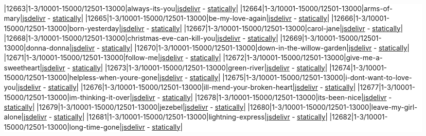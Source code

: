 |12663|1-3/10001-15000/12501-13000|always-its-you|[jsdelivr](https://cdn.jsdelivr.net/gh/dbchord/webp-c-1110x370_1-3/10001-15000/12501-13000/always-its-you.webp) - [statically](https://cdn.statically.io/gh/dbchord/webp-c-1110x370_1-3/img/10001-15000/12501-13000/always-its-you.webp)|
|12664|1-3/10001-15000/12501-13000|arms-of-mary|[jsdelivr](https://cdn.jsdelivr.net/gh/dbchord/webp-c-1110x370_1-3/10001-15000/12501-13000/arms-of-mary.webp) - [statically](https://cdn.statically.io/gh/dbchord/webp-c-1110x370_1-3/img/10001-15000/12501-13000/arms-of-mary.webp)|
|12665|1-3/10001-15000/12501-13000|be-my-love-again|[jsdelivr](https://cdn.jsdelivr.net/gh/dbchord/webp-c-1110x370_1-3/10001-15000/12501-13000/be-my-love-again.webp) - [statically](https://cdn.statically.io/gh/dbchord/webp-c-1110x370_1-3/img/10001-15000/12501-13000/be-my-love-again.webp)|
|12666|1-3/10001-15000/12501-13000|born-yesterday|[jsdelivr](https://cdn.jsdelivr.net/gh/dbchord/webp-c-1110x370_1-3/10001-15000/12501-13000/born-yesterday.webp) - [statically](https://cdn.statically.io/gh/dbchord/webp-c-1110x370_1-3/img/10001-15000/12501-13000/born-yesterday.webp)|
|12667|1-3/10001-15000/12501-13000|carol-jane|[jsdelivr](https://cdn.jsdelivr.net/gh/dbchord/webp-c-1110x370_1-3/10001-15000/12501-13000/carol-jane.webp) - [statically](https://cdn.statically.io/gh/dbchord/webp-c-1110x370_1-3/img/10001-15000/12501-13000/carol-jane.webp)|
|12668|1-3/10001-15000/12501-13000|christmas-eve-can-kill-you|[jsdelivr](https://cdn.jsdelivr.net/gh/dbchord/webp-c-1110x370_1-3/10001-15000/12501-13000/christmas-eve-can-kill-you.webp) - [statically](https://cdn.statically.io/gh/dbchord/webp-c-1110x370_1-3/img/10001-15000/12501-13000/christmas-eve-can-kill-you.webp)|
|12669|1-3/10001-15000/12501-13000|donna-donna|[jsdelivr](https://cdn.jsdelivr.net/gh/dbchord/webp-c-1110x370_1-3/10001-15000/12501-13000/donna-donna.webp) - [statically](https://cdn.statically.io/gh/dbchord/webp-c-1110x370_1-3/img/10001-15000/12501-13000/donna-donna.webp)|
|12670|1-3/10001-15000/12501-13000|down-in-the-willow-garden|[jsdelivr](https://cdn.jsdelivr.net/gh/dbchord/webp-c-1110x370_1-3/10001-15000/12501-13000/down-in-the-willow-garden.webp) - [statically](https://cdn.statically.io/gh/dbchord/webp-c-1110x370_1-3/img/10001-15000/12501-13000/down-in-the-willow-garden.webp)|
|12671|1-3/10001-15000/12501-13000|follow-me|[jsdelivr](https://cdn.jsdelivr.net/gh/dbchord/webp-c-1110x370_1-3/10001-15000/12501-13000/follow-me.webp) - [statically](https://cdn.statically.io/gh/dbchord/webp-c-1110x370_1-3/img/10001-15000/12501-13000/follow-me.webp)|
|12672|1-3/10001-15000/12501-13000|give-me-a-sweetheart|[jsdelivr](https://cdn.jsdelivr.net/gh/dbchord/webp-c-1110x370_1-3/10001-15000/12501-13000/give-me-a-sweetheart.webp) - [statically](https://cdn.statically.io/gh/dbchord/webp-c-1110x370_1-3/img/10001-15000/12501-13000/give-me-a-sweetheart.webp)|
|12673|1-3/10001-15000/12501-13000|green-river|[jsdelivr](https://cdn.jsdelivr.net/gh/dbchord/webp-c-1110x370_1-3/10001-15000/12501-13000/green-river.webp) - [statically](https://cdn.statically.io/gh/dbchord/webp-c-1110x370_1-3/img/10001-15000/12501-13000/green-river.webp)|
|12674|1-3/10001-15000/12501-13000|helpless-when-youre-gone|[jsdelivr](https://cdn.jsdelivr.net/gh/dbchord/webp-c-1110x370_1-3/10001-15000/12501-13000/helpless-when-youre-gone.webp) - [statically](https://cdn.statically.io/gh/dbchord/webp-c-1110x370_1-3/img/10001-15000/12501-13000/helpless-when-youre-gone.webp)|
|12675|1-3/10001-15000/12501-13000|i-dont-want-to-love-you|[jsdelivr](https://cdn.jsdelivr.net/gh/dbchord/webp-c-1110x370_1-3/10001-15000/12501-13000/i-dont-want-to-love-you.webp) - [statically](https://cdn.statically.io/gh/dbchord/webp-c-1110x370_1-3/img/10001-15000/12501-13000/i-dont-want-to-love-you.webp)|
|12676|1-3/10001-15000/12501-13000|ill-mend-your-broken-heart|[jsdelivr](https://cdn.jsdelivr.net/gh/dbchord/webp-c-1110x370_1-3/10001-15000/12501-13000/ill-mend-your-broken-heart.webp) - [statically](https://cdn.statically.io/gh/dbchord/webp-c-1110x370_1-3/img/10001-15000/12501-13000/ill-mend-your-broken-heart.webp)|
|12677|1-3/10001-15000/12501-13000|im-thinking-it-over|[jsdelivr](https://cdn.jsdelivr.net/gh/dbchord/webp-c-1110x370_1-3/10001-15000/12501-13000/im-thinking-it-over.webp) - [statically](https://cdn.statically.io/gh/dbchord/webp-c-1110x370_1-3/img/10001-15000/12501-13000/im-thinking-it-over.webp)|
|12678|1-3/10001-15000/12501-13000|its-been-nice|[jsdelivr](https://cdn.jsdelivr.net/gh/dbchord/webp-c-1110x370_1-3/10001-15000/12501-13000/its-been-nice.webp) - [statically](https://cdn.statically.io/gh/dbchord/webp-c-1110x370_1-3/img/10001-15000/12501-13000/its-been-nice.webp)|
|12679|1-3/10001-15000/12501-13000|jezebel|[jsdelivr](https://cdn.jsdelivr.net/gh/dbchord/webp-c-1110x370_1-3/10001-15000/12501-13000/jezebel.webp) - [statically](https://cdn.statically.io/gh/dbchord/webp-c-1110x370_1-3/img/10001-15000/12501-13000/jezebel.webp)|
|12680|1-3/10001-15000/12501-13000|leave-my-girl-alone|[jsdelivr](https://cdn.jsdelivr.net/gh/dbchord/webp-c-1110x370_1-3/10001-15000/12501-13000/leave-my-girl-alone.webp) - [statically](https://cdn.statically.io/gh/dbchord/webp-c-1110x370_1-3/img/10001-15000/12501-13000/leave-my-girl-alone.webp)|
|12681|1-3/10001-15000/12501-13000|lightning-express|[jsdelivr](https://cdn.jsdelivr.net/gh/dbchord/webp-c-1110x370_1-3/10001-15000/12501-13000/lightning-express.webp) - [statically](https://cdn.statically.io/gh/dbchord/webp-c-1110x370_1-3/img/10001-15000/12501-13000/lightning-express.webp)|
|12682|1-3/10001-15000/12501-13000|long-time-gone|[jsdelivr](https://cdn.jsdelivr.net/gh/dbchord/webp-c-1110x370_1-3/10001-15000/12501-13000/long-time-gone.webp) - [statically](https://cdn.statically.io/gh/dbchord/webp-c-1110x370_1-3/img/10001-15000/12501-13000/long-time-gone.webp)|